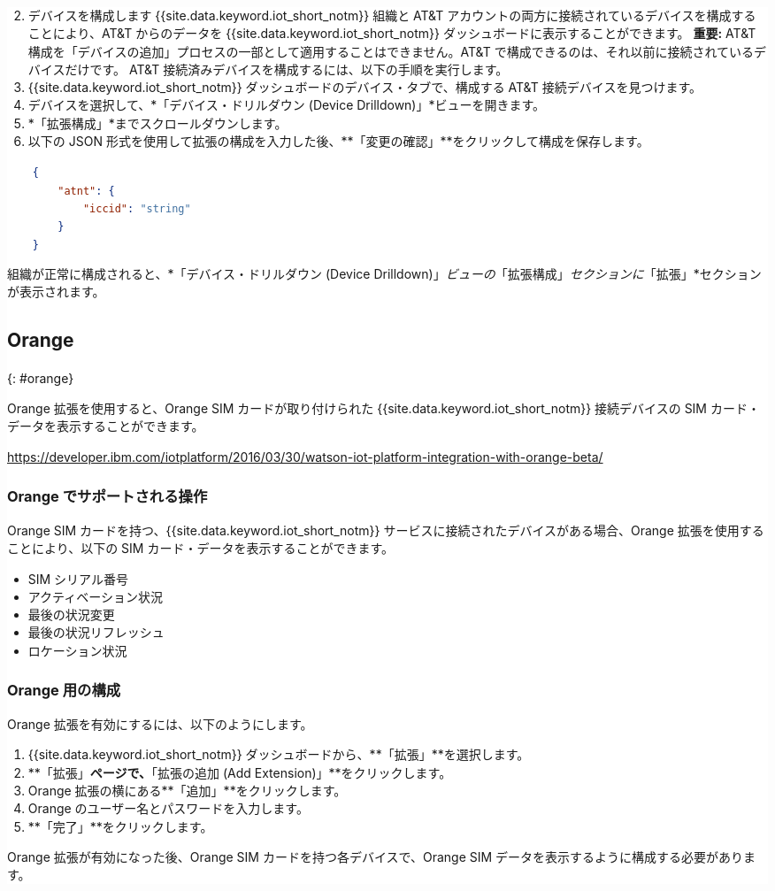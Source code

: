 
2. デバイスを構成します
{{site.data.keyword.iot_short_notm}} 組織と AT&T アカウントの両方に接続されているデバイスを構成することにより、AT&T からのデータを {{site.data.keyword.iot_short_notm}} ダッシュボードに表示することができます。
**重要:** AT&T 構成を「デバイスの追加」プロセスの一部として適用することはできません。AT&T で構成できるのは、それ以前に接続されているデバイスだけです。
AT&T 接続済みデバイスを構成するには、以下の手順を実行します。
 1. {{site.data.keyword.iot_short_notm}} ダッシュボードのデバイス・タブで、構成する AT&T 接続デバイスを見つけます。
 2. デバイスを選択して、*「デバイス・ドリルダウン (Device Drilldown)」*ビューを開きます。
 3. *「拡張構成」*までスクロールダウンします。
 4. 以下の JSON 形式を使用して拡張の構成を入力した後、**「変更の確認」**をクリックして構成を保存します。  

```json  
    {
        "atnt": {
            "iccid": "string"
        }
    }

```

組織が正常に構成されると、*「デバイス・ドリルダウン (Device Drilldown)」*ビューの*「拡張構成」*セクションに*「拡張」*セクションが表示されます。



## Orange
{: #orange}

Orange 拡張を使用すると、Orange SIM カードが取り付けられた {{site.data.keyword.iot_short_notm}} 接続デバイスの SIM カード・データを表示することができます。

https://developer.ibm.com/iotplatform/2016/03/30/watson-iot-platform-integration-with-orange-beta/

### Orange でサポートされる操作

Orange SIM カードを持つ、{{site.data.keyword.iot_short_notm}} サービスに接続されたデバイスがある場合、Orange 拡張を使用することにより、以下の SIM カード・データを表示することができます。

- SIM シリアル番号
- アクティベーション状況
- 最後の状況変更
- 最後の状況リフレッシュ
- ロケーション状況

### Orange 用の構成



Orange 拡張を有効にするには、以下のようにします。

1. {{site.data.keyword.iot_short_notm}} ダッシュボードから、**「拡張」**を選択します。
2. **「拡張」**ページで、**「拡張の追加 (Add Extension)」**をクリックします。
3. Orange 拡張の横にある**「追加」**をクリックします。
4. Orange のユーザー名とパスワードを入力します。
6. **「完了」**をクリックします。

Orange 拡張が有効になった後、Orange SIM カードを持つ各デバイスで、Orange SIM データを表示するように構成する必要があります。
